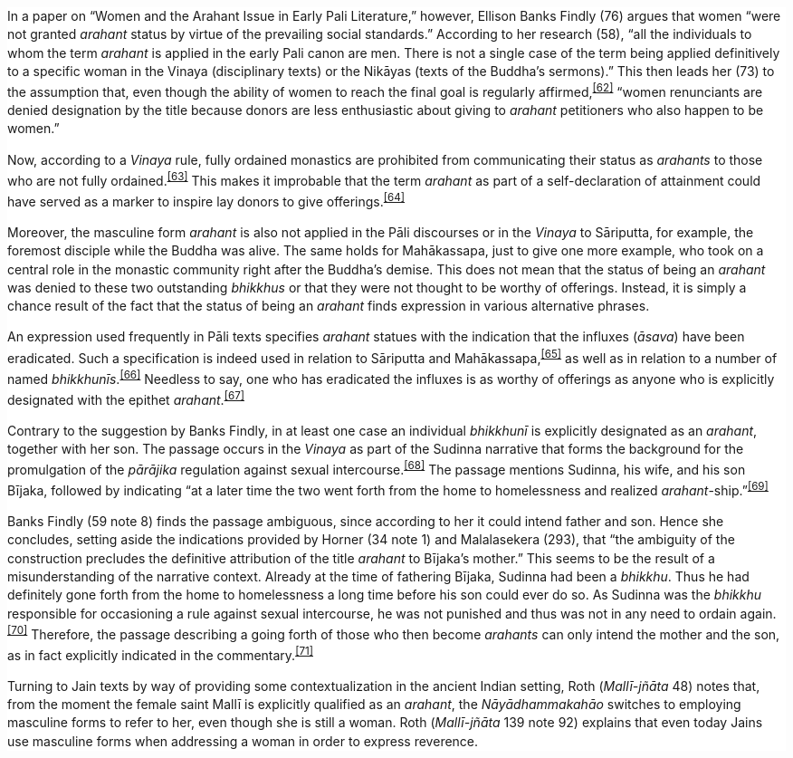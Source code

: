 In a paper on “Women and the Arahant Issue in Early Pali Literature,” however, Ellison Banks Findly (76) argues that women “were not granted *arahant* status by virtue of the prevailing social standards.” According to her research (58), “all the individuals to whom the term *arahant* is applied in the early Pali canon are men. There is not a single case of the term being applied definitively to a specific woman in the Vinaya (disciplinary texts) or the Nikāyas (texts of the Buddha’s sermons).” This then leads her (73) to the assumption that, even though the ability of women to reach the final goal is regularly affirmed,<sup class="footnote-ref"><a id="fnref62" href="#fn62">[62]</a></sup> “women renunciants are denied designation by the title because donors are less enthusiastic about giving to *arahant* petitioners who also happen to be women.”

Now, according to a *Vinaya* rule, fully ordained monastics are prohibited from communicating their status as *arahants* to those who are not fully ordained.<sup class="footnote-ref"><a id="fnref63" href="#fn63">[63]</a></sup> This makes it improbable that the term *arahant* as part of a self-declaration of attainment could have served as a marker to inspire lay donors to give offerings.<sup class="footnote-ref"><a id="fnref64" href="#fn64">[64]</a></sup>

Moreover, the masculine form *arahant* is also not applied in the Pāli discourses or in the *Vinaya* to Sāriputta, for example, the foremost disciple while the Buddha was alive. The same holds for Mahākassapa, just to give one more example, who took on a central role in the monastic community right after the Buddha’s demise. This does not mean that the status of being an *arahant* was denied to these two outstanding *bhikkhus* or that they were not thought to be worthy of offerings. Instead, it is simply a chance result of the fact that the status of being an *arahant* finds expression in various alternative phrases.

An expression used frequently in Pāli texts specifies *arahant* statues with the indication that the influxes (*āsava*) have been eradicated. Such a specification is indeed used in relation to Sāriputta and Mahākassapa,<sup class="footnote-ref"><a id="fnref65" href="#fn65">[65]</a></sup> as well as in relation to a number of named *bhikkhunīs*.<sup class="footnote-ref"><a id="fnref66" href="#fn66">[66]</a></sup> Needless to say, one who has eradicated the influxes is as worthy of offerings as anyone who is explicitly designated with the epithet *arahant*.<sup class="footnote-ref"><a id="fnref67" href="#fn67">[67]</a></sup>

Contrary to the suggestion by Banks Findly, in at least one case an individual *bhikkhunī* is explicitly designated as an *arahant*, together with her son. The passage occurs in the *Vinaya* as part of the Sudinna narrative that forms the background for the promulgation of the *pārājika* regulation against sexual intercourse.<sup class="footnote-ref"><a id="fnref68" href="#fn68">[68]</a></sup> The passage mentions Sudinna, his wife, and his son Bījaka, followed by indicating “at a later time the two went forth from the home to homelessness and realized *arahant*-ship.”<sup class="footnote-ref"><a id="fnref69" href="#fn69">[69]</a></sup>

Banks Findly (59 note 8) finds the passage ambiguous, since according to her it could intend father and son. Hence she concludes, setting aside the indications provided by Horner (34 note 1) and Malalasekera (293), that “the ambiguity of the construction precludes the definitive attribution of the title *arahant* to Bījaka’s mother.” This seems to be the result of a misunderstanding of the narrative context. Already at the time of fathering Bījaka, Sudinna had been a *bhikkhu*. Thus he had definitely gone forth from the home to homelessness a long time before his son could ever do so. As Sudinna was the *bhikkhu* responsible for occasioning a rule against sexual intercourse, he was not punished and thus was not in any need to ordain again.<sup class="footnote-ref"><a id="fnref70" href="#fn70">[70]</a></sup> Therefore, the passage describing a going forth of those who then become *arahants* can only intend the mother and the son, as in fact explicitly indicated in the commentary.<sup class="footnote-ref"><a id="fnref71" href="#fn71">[71]</a></sup>

Turning to Jain texts by way of providing some contextualization in the ancient Indian setting, Roth (*Mallī-jñāta* 48) notes that, from the moment the female saint Mallī is explicitly qualified as an *arahant*, the *Nāyādhammakahāo* switches to employing masculine forms to refer to her, even though she is still a woman. Roth (*Mallī-jñāta* 139 note 92) explains that even today Jains use masculine forms when addressing a woman in order to express reverence.
